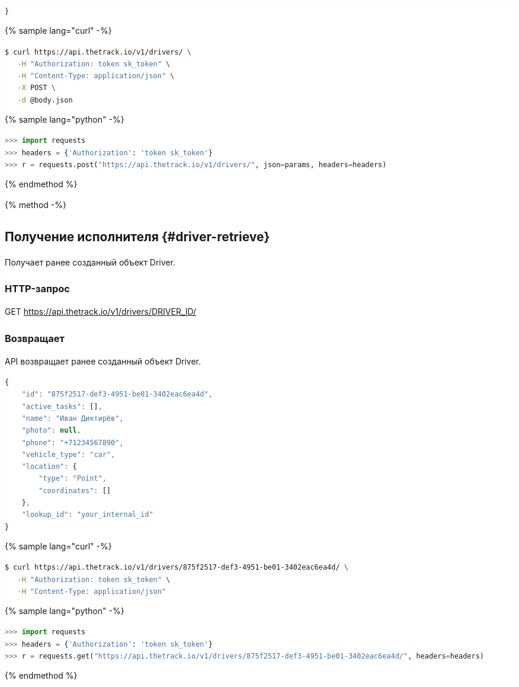 ```javascript
}

```
{% sample lang="curl" -%}
```bash
$ curl https://api.thetrack.io/v1/drivers/ \
   -H "Authorization: token sk_token" \
   -H "Content-Type: application/json" \
   -X POST \
   -d @body.json
```

{% sample lang="python" -%}
```python
>>> import requests
>>> headers = {'Authorization': 'token sk_token'}
>>> r = requests.post("https://api.thetrack.io/v1/drivers/", json=params, headers=headers)
```
{% endmethod %}

{% method -%}
## Получение исполнителя {#driver-retrieve}
Получает ранее созданный объект Driver.
### HTTP-запрос
GET https://api.thetrack.io/v1/drivers/DRIVER_ID/
### Возвращает
API возвращает ранее созданный объект Driver.
```javascript
{
    "id": "875f2517-def3-4951-be01-3402eac6ea4d",
    "active_tasks": [],
    "name": "Иван Диктирёв",
    "photo": null,
    "phone": "+71234567890",
    "vehicle_type": "car",
    "location": {
        "type": "Point",
        "coordinates": []
    },
    "lookup_id": "your_internal_id"
}

```
{% sample lang="curl" -%}
```bash
$ curl https://api.thetrack.io/v1/drivers/875f2517-def3-4951-be01-3402eac6ea4d/ \
   -H "Authorization: token sk_token" \
   -H "Content-Type: application/json"
```

{% sample lang="python" -%}
```python
>>> import requests
>>> headers = {'Authorization': 'token sk_token'}
>>> r = requests.get("https://api.thetrack.io/v1/drivers/875f2517-def3-4951-be01-3402eac6ea4d/", headers=headers)
```
{% endmethod %}
